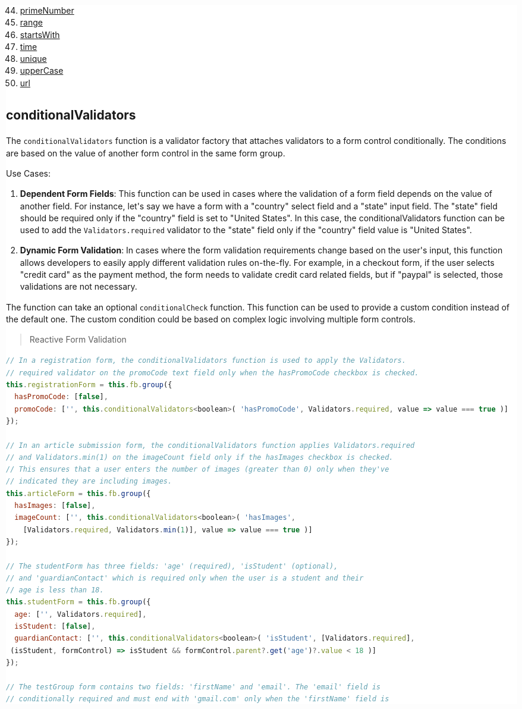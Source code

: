 44. [primeNumber](#primenumber)
45. [range](#range)
46. [startsWith](#startswith)
47. [time](#time)
48. [unique](#unique)
49. [upperCase](#uppercase)
50. [url](#url)



## conditionalValidators
The `conditionalValidators` function is a validator factory that attaches validators to a form control conditionally. The conditions are based on the value of another form control in the same form group.

Use Cases:

1.  **Dependent Form Fields**: This function can be used in cases where the validation of a form field depends on the value of another field. For instance, let's say we have a form with a "country" select field and a "state" input field. The "state" field should be required only if the "country" field is set to "United States". In this case, the conditionalValidators function can be used to add the `Validators.required` validator to the "state" field only if the "country" field value is "United States".

2.  **Dynamic Form Validation**: In cases where the form validation requirements change based on the user's input, this function allows developers to easily apply different validation rules on-the-fly. For example, in a checkout form, if the user selects "credit card" as the payment method, the form needs to validate credit card related fields, but if "paypal" is selected, those validations are not necessary.


The function can take an optional `conditionalCheck` function. This function can be used to provide a custom condition instead of the default one. The custom condition could be based on complex logic involving multiple form controls.

> Reactive Form Validation
```js 
// In a registration form, the conditionalValidators function is used to apply the Validators.
// required validator on the promoCode text field only when the hasPromoCode checkbox is checked.
this.registrationForm = this.fb.group({ 
  hasPromoCode: [false],  
  promoCode: ['', this.conditionalValidators<boolean>( 'hasPromoCode', Validators.required, value => value === true )]
});

// In an article submission form, the conditionalValidators function applies Validators.required 
// and Validators.min(1) on the imageCount field only if the hasImages checkbox is checked. 
// This ensures that a user enters the number of images (greater than 0) only when they've 
// indicated they are including images.
this.articleForm = this.fb.group({ 
  hasImages: [false],  
  imageCount: ['', this.conditionalValidators<boolean>( 'hasImages', 
    [Validators.required, Validators.min(1)], value => value === true )] 
});  

// The studentForm has three fields: 'age' (required), 'isStudent' (optional), 
// and 'guardianContact' which is required only when the user is a student and their 
// age is less than 18.
this.studentForm = this.fb.group({ 
  age: ['', Validators.required],  
  isStudent: [false],  
  guardianContact: ['', this.conditionalValidators<boolean>( 'isStudent', [Validators.required],  
 (isStudent, formControl) => isStudent && formControl.parent?.get('age')?.value < 18 )]
});  
  
// The testGroup form contains two fields: 'firstName' and 'email'. The 'email' field is 
// conditionally required and must end with 'gmail.com' only when the 'firstName' field is 
```